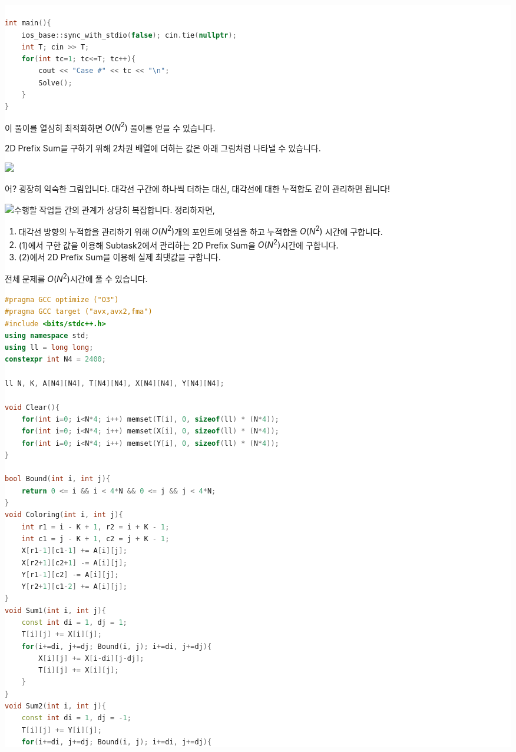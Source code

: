 ```cpp

int main(){
    ios_base::sync_with_stdio(false); cin.tie(nullptr);
    int T; cin >> T;
    for(int tc=1; tc<=T; tc++){
        cout << "Case #" << tc << "\n";
        Solve();
    }
}
```

이 풀이를 열심히 최적화하면 $O(N^2)$ 풀이를 얻을 수 있습니다.

2D Prefix Sum을 구하기 위해 2차원 배열에 더하는 값은 아래 그림처럼 나타낼 수 있습니다.

![](https://i.imgur.com/QBszGew.png)

어? 굉장히 익숙한 그림입니다. 대각선 구간에 하나씩 더하는 대신, 대각선에 대한 누적합도 같이 관리하면 됩니다!

![](https://i.imgur.com/weMctve.png)수행할 작업들 간의 관계가 상당히 복잡합니다. 정리하자면,

1. 대각선 방향의 누적합을 관리하기 위해 $O(N^2)$개의 포인트에 덧셈을 하고 누적합을 $O(N^2)$ 시간에 구합니다.
2. (1)에서 구한 값을 이용해 Subtask2에서 관리하는 2D Prefix Sum을 $O(N^2)$시간에 구합니다.
3. (2)에서 2D Prefix Sum을 이용해 실제 최댓값을 구합니다.

전체 문제를 $O(N^2)$시간에 풀 수 있습니다.

```cpp
#pragma GCC optimize ("O3")
#pragma GCC target ("avx,avx2,fma")
#include <bits/stdc++.h>
using namespace std;
using ll = long long;
constexpr int N4 = 2400;

ll N, K, A[N4][N4], T[N4][N4], X[N4][N4], Y[N4][N4];

void Clear(){
    for(int i=0; i<N*4; i++) memset(T[i], 0, sizeof(ll) * (N*4));
    for(int i=0; i<N*4; i++) memset(X[i], 0, sizeof(ll) * (N*4));
    for(int i=0; i<N*4; i++) memset(Y[i], 0, sizeof(ll) * (N*4));
}

bool Bound(int i, int j){
    return 0 <= i && i < 4*N && 0 <= j && j < 4*N;
}
void Coloring(int i, int j){
    int r1 = i - K + 1, r2 = i + K - 1;
    int c1 = j - K + 1, c2 = j + K - 1;
    X[r1-1][c1-1] += A[i][j];
    X[r2+1][c2+1] -= A[i][j];
    Y[r1-1][c2] -= A[i][j];
    Y[r2+1][c1-2] += A[i][j];
}
void Sum1(int i, int j){
    const int di = 1, dj = 1;
    T[i][j] += X[i][j];
    for(i+=di, j+=dj; Bound(i, j); i+=di, j+=dj){
        X[i][j] += X[i-di][j-dj];
        T[i][j] += X[i][j];
    }
}
void Sum2(int i, int j){
    const int di = 1, dj = -1;
    T[i][j] += Y[i][j];
    for(i+=di, j+=dj; Bound(i, j); i+=di, j+=dj){
```